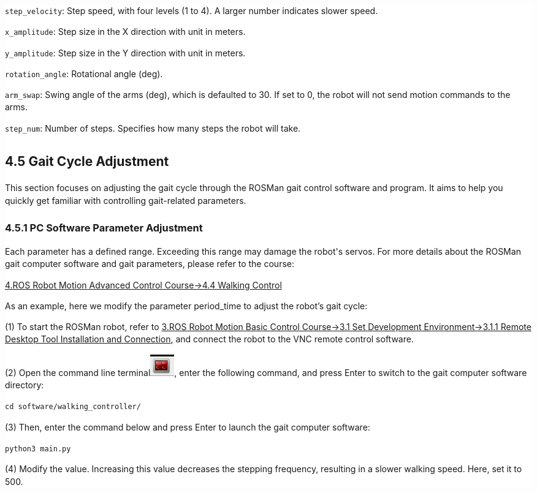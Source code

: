 `step_velocity`: Step speed, with four levels (1 to 4). A larger number indicates slower speed.

`x_amplitude`: Step size in the X direction with unit in meters.

`y_amplitude`: Step size in the Y direction with unit in meters.

`rotation_angle`: Rotational angle (deg).

`arm_swap`: Swing angle of the arms (deg), which is defaulted to 30. If set to 0, the robot will not send motion commands to the arms.

`step_num`: Number of steps. Specifies how many steps the robot will take.

## 4.5 Gait Cycle Adjustment

This section focuses on adjusting the gait cycle through the ROSMan gait control software and program. It aims to help you quickly get familiar with controlling gait-related parameters.

### 4.5.1 PC Software Parameter Adjustment

Each parameter has a defined range. Exceeding this range may damage the robot's servos. For more details about the ROSMan gait computer software and gait parameters, please refer to the course:  

[4.ROS Robot Motion Advanced Control Course->4.4 Walking Control]()

As an example, here we modify the parameter period_time to adjust the robot’s gait cycle:

(1) To start the ROSMan robot, refer to [3.ROS Robot Motion Basic Control Course->3.1 Set Development Environment->3.1.1 Remote Desktop Tool Installation and Connection](), and connect the robot to the VNC remote control software.

(2) Open the command line terminal<img  src="../_static/media/chapter_4/section_5/media/image2.png"  />, enter the following command, and press Enter to switch to the gait computer software directory:

```
cd software/walking_controller/
```

(3) Then, enter the command below and press Enter to launch the gait computer software:

```
python3 main.py
```

(4) Modify the value. Increasing this value decreases the stepping frequency, resulting in a slower walking speed. Here, set it to 500.
